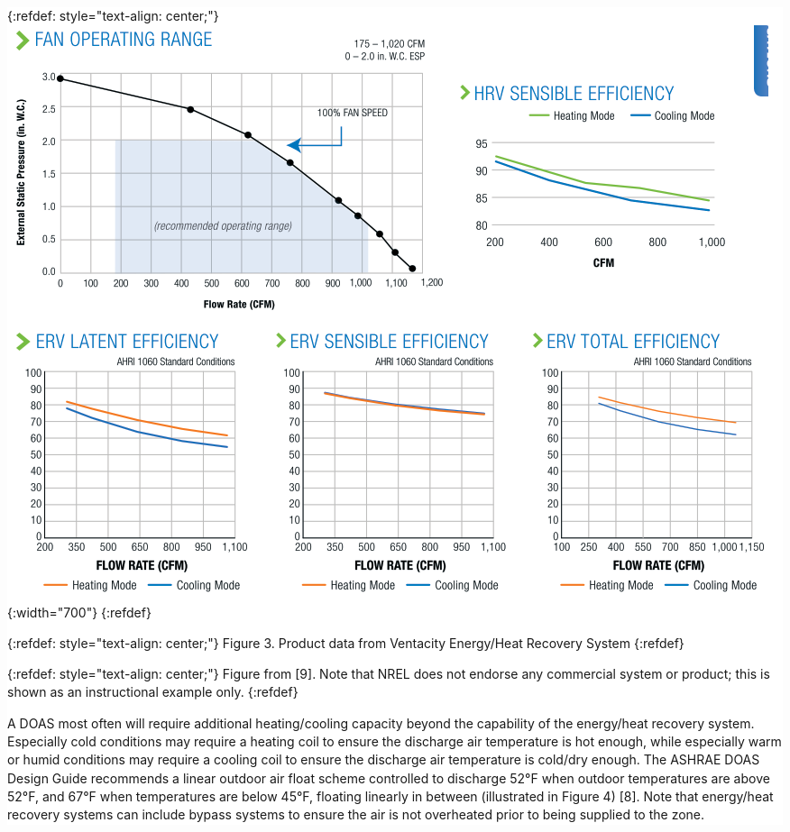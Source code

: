 {:refdef: style="text-align: center;"}
![Chart, line chart Description automatically generated](media/hvac_vrf_hr_doas_image4.png){:width="700"}
{:refdef}

{:refdef: style="text-align: center;"}
Figure 3. Product data from Ventacity Energy/Heat Recovery System
{:refdef}

{:refdef: style="text-align: center;"}
Figure from \[9\]. Note that NREL does not endorse any commercial system or product; this is shown as an instructional example only.
{:refdef}

A DOAS most often will require additional heating/cooling capacity beyond the capability of the energy/heat recovery system. Especially cold conditions may require a heating coil to ensure the discharge air temperature is hot enough, while especially warm or humid conditions may require a cooling coil to ensure the discharge air temperature is cold/dry enough. The ASHRAE DOAS Design Guide recommends a linear outdoor air float scheme controlled to discharge 52°F when outdoor temperatures are above 52°F, and 67°F when temperatures are below 45°F, floating linearly in between (illustrated in Figure 4) \[8\]. Note that energy/heat recovery systems can include bypass systems to ensure the air is not overheated prior to being supplied to the zone.
